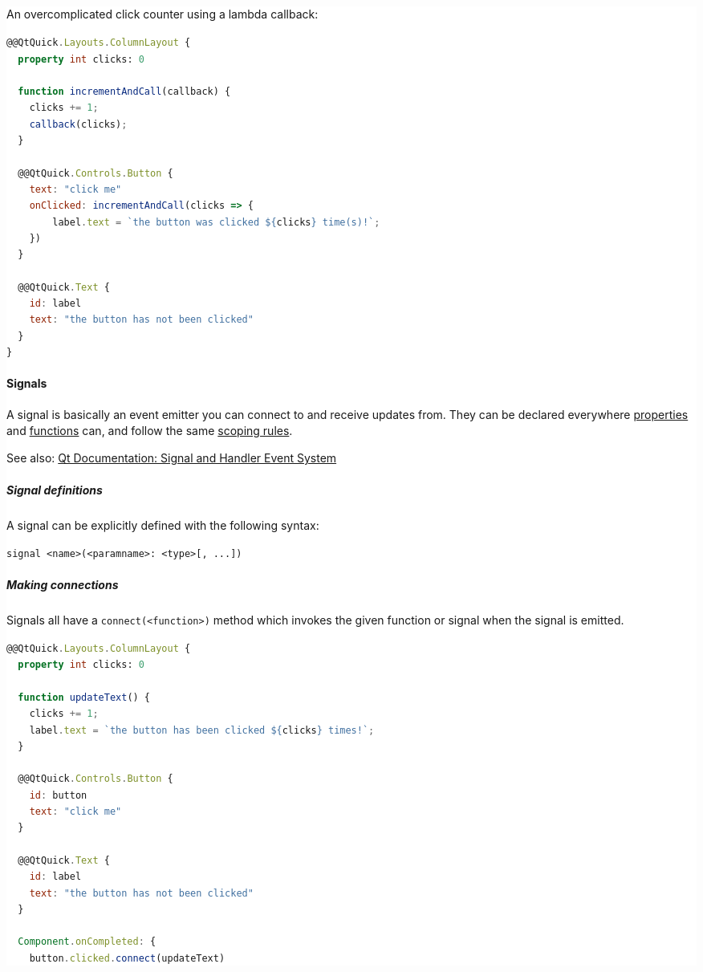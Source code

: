 An overcomplicated click counter using a lambda callback:

```qml
@@QtQuick.Layouts.ColumnLayout {
  property int clicks: 0

  function incrementAndCall(callback) {
    clicks += 1;
    callback(clicks);
  }

  @@QtQuick.Controls.Button {
    text: "click me"
    onClicked: incrementAndCall(clicks => {
        label.text = `the button was clicked ${clicks} time(s)!`;
    })
  }

  @@QtQuick.Text {
    id: label
    text: "the button has not been clicked"
  }
}
```

#### Signals

A signal is basically an event emitter you can connect to and receive updates from.
They can be declared everywhere [properties](#properties) and [functions](#functions)
can, and follow the same [scoping rules](#property-access-scopes).

See also: [Qt Documentation: Signal and Handler Event System](https://doc.qt.io/qt-6/qtqml-syntax-signals.html)

##### Signal definitions

A signal can be explicitly defined with the following syntax:

```qml
signal <name>(<paramname>: <type>[, ...])
```

##### Making connections

Signals all have a `connect(<function>)` method which invokes the given function
or signal when the signal is emitted.

```qml
@@QtQuick.Layouts.ColumnLayout {
  property int clicks: 0

  function updateText() {
    clicks += 1;
    label.text = `the button has been clicked ${clicks} times!`;
  }

  @@QtQuick.Controls.Button {
    id: button
    text: "click me"
  }

  @@QtQuick.Text {
    id: label
    text: "the button has not been clicked"
  }

  Component.onCompleted: {
    button.clicked.connect(updateText)
```